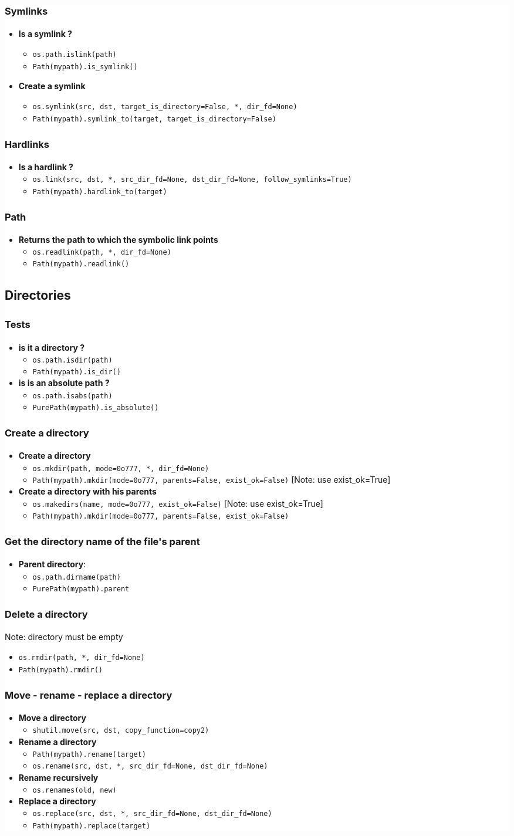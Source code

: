### Symlinks
- **Is a symlink ?**																	
	- `os.path.islink(path)`
	- `Path(mypath).is_symlink()`

- **Create a symlink**
	- `os.symlink(src, dst, target_is_directory=False, *, dir_fd=None)`
	- `Path(mypath).symlink_to(target, target_is_directory=False)`			

### Hardlinks																	
- **Is a hardlink ?**
	- `os.link(src, dst, *, src_dir_fd=None, dst_dir_fd=None, follow_symlinks=True)`
	- `Path(mypath).hardlink_to(target)`

### Path
- **Returns the path to which the symbolic link points**
	- `os.readlink(path, *, dir_fd=None)`
	- `Path(mypath).readlink()`

## Directories

### Tests
- **is it a directory ?**																
	- `os.path.isdir(path)`
	- `Path(mypath).is_dir()`
- **is is an absolute path ?**
	- `os.path.isabs(path)`
	- `PurePath(mypath).is_absolute()`

### Create a directory
- **Create a directory**
	- `os.mkdir(path, mode=0o777, *, dir_fd=None)`
	- `Path(mypath).mkdir(mode=0o777, parents=False, exist_ok=False)` [Note: use exist_ok=True]
- **Create a directory with his parents**
    - `os.makedirs(name, mode=0o777, exist_ok=False)` [Note: use exist_ok=True]
	- `Path(mypath).mkdir(mode=0o777, parents=False, exist_ok=False)`

### Get the directory name of the file's parent
- **Parent directory**:
	- `os.path.dirname(path)`
	- `PurePath(mypath).parent`

### Delete a directory
Note: directory must be empty
  - `os.rmdir(path, *, dir_fd=None)`
  - `Path(mypath).rmdir()`

### Move - rename - replace a directory
- **Move a directory**
	- `shutil.move(src, dst, copy_function=copy2)`
- **Rename a directory**
	- `Path(mypath).rename(target)`
	- `os.rename(src, dst, *, src_dir_fd=None, dst_dir_fd=None)`
- **Rename recursively**
	- `os.renames(old, new)`
- **Replace a directory**
	- `os.replace(src, dst, *, src_dir_fd=None, dst_dir_fd=None)`
	- `Path(mypath).replace(target)`
